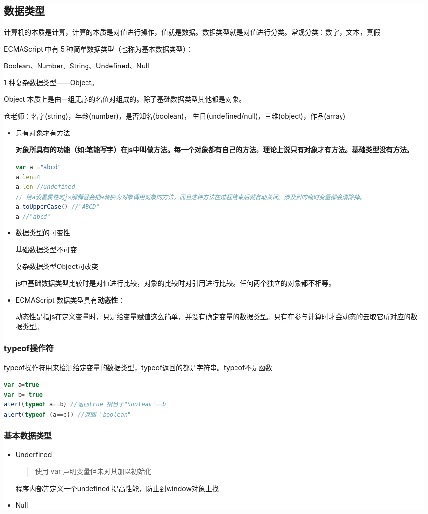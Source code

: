 ## 数据类型

计算机的本质是计算，计算的本质是对值进行操作，值就是数据。数据类型就是对值进行分类。常规分类：数字，文本，真假

ECMAScript 中有 5 种简单数据类型（也称为基本数据类型）：

Boolean、Number、String、Undefined、Null

 1 种复杂数据类型——Object。

Object 本质上是由一组无序的名值对组成的。除了基础数据类型其他都是对象。

仓老师：名字(string)，年龄(number)，是否知名(boolean)， 生日(undefined/null)，三维(object)，作品(array)

* 只有对象才有方法

  **对象所具有的功能（如:笔能写字）在js中叫做方法。每一个对象都有自己的方法。理论上说只有对象才有方法。基础类型没有方法。**

  ```js
  var a ="abcd"
  a.len=4 
  a.len //undefined
  // 给a设置属性时js解释器会把a转换为对象调用对象的方法，而且这种方法在过程结束后就自动关闭。涉及到的临时变量都会清除掉。
  a.toUpperCase() //"ABCD"
  a //"abcd" 
  ```

* 数据类型的可变性

  基础数据类型不可变

  复杂数据类型Object可改变

  js中基础数据类型比较时是对值进行比较，对象的比较时对引用进行比较。任何两个独立的对象都不相等。


* ECMAScript 数据类型具有**动态性**：

  动态性是指js在定义变量时，只是给变量赋值这么简单，并没有确定变量的数据类型。只有在参与计算时才会动态的去取它所对应的数据类型。

### typeof操作符

typeof操作符用来检测给定变量的数据类型，typeof返回的都是字符串。typeof不是函数

```js
var a=true
var b= true
alert(typeof a==b) //返回true 相当于"boolean"==b
alert(typeof (a==b)) //返回 "boolean"
```

### 基本数据类型

- Underfined

  > 使用 var 声明变量但未对其加以初始化

  程序内部先定义一个undefined 提高性能，防止到window对象上找

- Null
